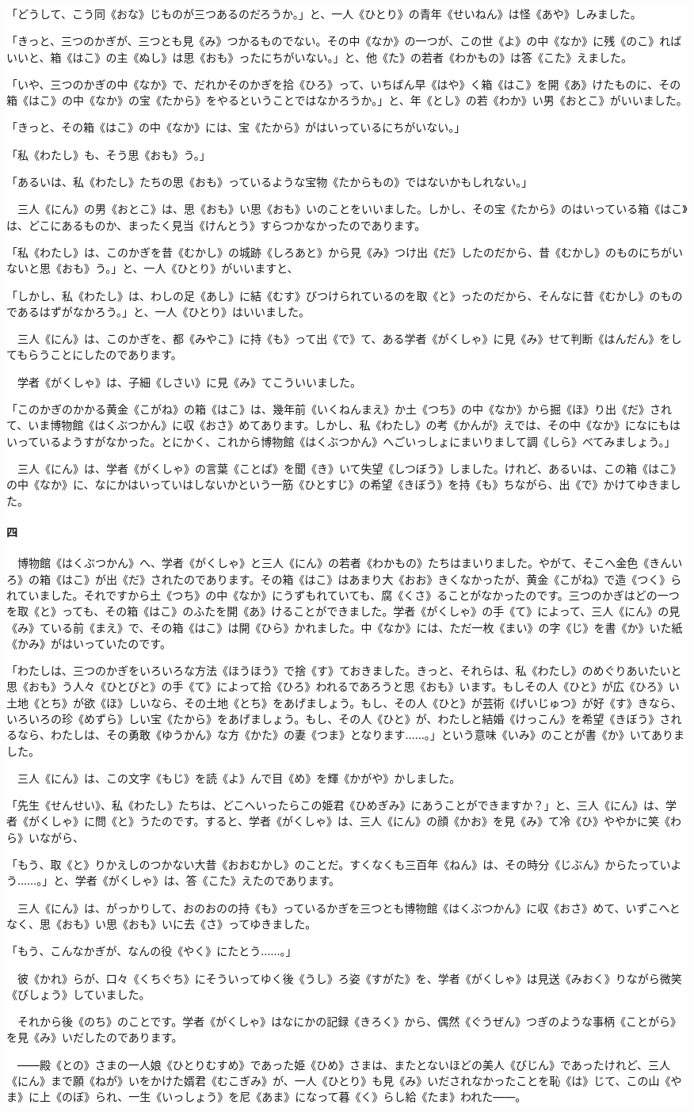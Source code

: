 「どうして、こう同《おな》じものが三つあるのだろうか。」と、一人《ひとり》の青年《せいねん》は怪《あや》しみました。

「きっと、三つのかぎが、三つとも見《み》つかるものでない。その中《なか》の一つが、この世《よ》の中《なか》に残《のこ》ればいいと、箱《はこ》の主《ぬし》は思《おも》ったにちがいない。」と、他《た》の若者《わかもの》は答《こた》えました。

「いや、三つのかぎの中《なか》で、だれかそのかぎを拾《ひろ》って、いちばん早《はや》く箱《はこ》を開《あ》けたものに、その箱《はこ》の中《なか》の宝《たから》をやるということではなかろうか。」と、年《とし》の若《わか》い男《おとこ》がいいました。

「きっと、その箱《はこ》の中《なか》には、宝《たから》がはいっているにちがいない。」

「私《わたし》も、そう思《おも》う。」

「あるいは、私《わたし》たちの思《おも》っているような宝物《たからもの》ではないかもしれない。」

　三人《にん》の男《おとこ》は、思《おも》い思《おも》いのことをいいました。しかし、その宝《たから》のはいっている箱《はこ》は、どこにあるものか、まったく見当《けんとう》すらつかなかったのであります。

「私《わたし》は、このかぎを昔《むかし》の城跡《しろあと》から見《み》つけ出《だ》したのだから、昔《むかし》のものにちがいないと思《おも》う。」と、一人《ひとり》がいいますと、

「しかし、私《わたし》は、わしの足《あし》に結《むす》びつけられているのを取《と》ったのだから、そんなに昔《むかし》のものであるはずがなかろう。」と、一人《ひとり》はいいました。

　三人《にん》は、このかぎを、都《みやこ》に持《も》って出《で》て、ある学者《がくしゃ》に見《み》せて判断《はんだん》をしてもらうことにしたのであります。

　学者《がくしゃ》は、子細《しさい》に見《み》てこういいました。

「このかぎのかかる黄金《こがね》の箱《はこ》は、幾年前《いくねんまえ》か土《つち》の中《なか》から掘《ほ》り出《だ》されて、いま博物館《はくぶつかん》に収《おさ》めてあります。しかし、私《わたし》の考《かんが》えでは、その中《なか》になにもはいっているようすがなかった。とにかく、これから博物館《はくぶつかん》へごいっしょにまいりまして調《しら》べてみましょう。」

　三人《にん》は、学者《がくしゃ》の言葉《ことば》を聞《き》いて失望《しつぼう》しました。けれど、あるいは、この箱《はこ》の中《なか》に、なにかはいっていはしないかという一筋《ひとすじ》の希望《きぼう》を持《も》ちながら、出《で》かけてゆきました。



#### 四




　博物館《はくぶつかん》へ、学者《がくしゃ》と三人《にん》の若者《わかもの》たちはまいりました。やがて、そこへ金色《きんいろ》の箱《はこ》が出《だ》されたのであります。その箱《はこ》はあまり大《おお》きくなかったが、黄金《こがね》で造《つく》られていました。それですから土《つち》の中《なか》にうずもれていても、腐《くさ》ることがなかったのです。三つのかぎはどの一つを取《と》っても、その箱《はこ》のふたを開《あ》けることができました。学者《がくしゃ》の手《て》によって、三人《にん》の見《み》ている前《まえ》で、その箱《はこ》は開《ひら》かれました。中《なか》には、ただ一枚《まい》の字《じ》を書《か》いた紙《かみ》がはいっていたのです。

「わたしは、三つのかぎをいろいろな方法《ほうほう》で捨《す》ておきました。きっと、それらは、私《わたし》のめぐりあいたいと思《おも》う人々《ひとびと》の手《て》によって拾《ひろ》われるであろうと思《おも》います。もしその人《ひと》が広《ひろ》い土地《とち》が欲《ほ》しいなら、その土地《とち》をあげましょう。もし、その人《ひと》が芸術《げいじゅつ》が好《す》きなら、いろいろの珍《めずら》しい宝《たから》をあげましょう。もし、その人《ひと》が、わたしと結婚《けっこん》を希望《きぼう》されるなら、わたしは、その勇敢《ゆうかん》な方《かた》の妻《つま》となります……。」という意味《いみ》のことが書《か》いてありました。

　三人《にん》は、この文字《もじ》を読《よ》んで目《め》を輝《かがや》かしました。

「先生《せんせい》、私《わたし》たちは、どこへいったらこの姫君《ひめぎみ》にあうことができますか？」と、三人《にん》は、学者《がくしゃ》に問《と》うたのです。すると、学者《がくしゃ》は、三人《にん》の顔《かお》を見《み》て冷《ひ》ややかに笑《わら》いながら、

「もう、取《と》りかえしのつかない大昔《おおむかし》のことだ。すくなくも三百年《ねん》は、その時分《じぶん》からたっていよう……。」と、学者《がくしゃ》は、答《こた》えたのであります。

　三人《にん》は、がっかりして、おのおのの持《も》っているかぎを三つとも博物館《はくぶつかん》に収《おさ》めて、いずこへとなく、思《おも》い思《おも》いに去《さ》ってゆきました。

「もう、こんなかぎが、なんの役《やく》にたとう……。」

　彼《かれ》らが、口々《くちぐち》にそういってゆく後《うし》ろ姿《すがた》を、学者《がくしゃ》は見送《みおく》りながら微笑《びしょう》していました。

　それから後《のち》のことです。学者《がくしゃ》はなにかの記録《きろく》から、偶然《ぐうぜん》つぎのような事柄《ことがら》を見《み》いだしたのであります。

　――殿《との》さまの一人娘《ひとりむすめ》であった姫《ひめ》さまは、またとないほどの美人《びじん》であったけれど、三人《にん》まで願《ねが》いをかけた婿君《むこぎみ》が、一人《ひとり》も見《み》いだされなかったことを恥《は》じて、この山《やま》に上《のぼ》られ、一生《いっしょう》を尼《あま》になって暮《く》らし給《たま》われた――。
